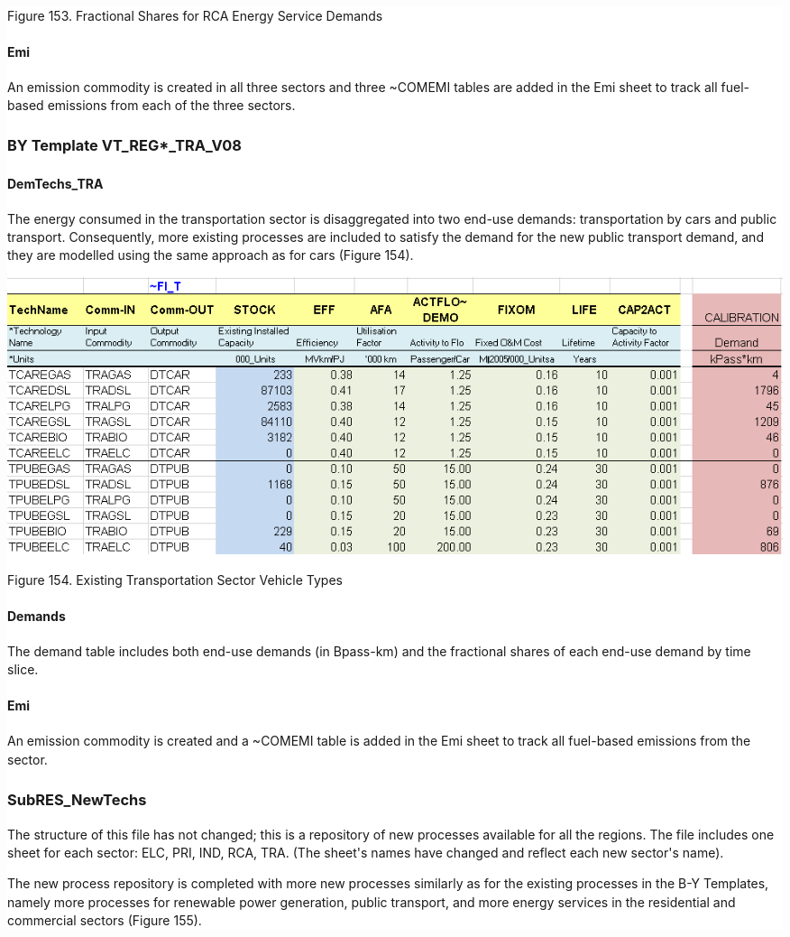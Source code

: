 Figure 153. Fractional Shares for RCA Energy Service Demands

#### Emi

An emission commodity is created in all three sectors and three \~COMEMI tables are added in the Emi sheet to track all fuel-based emissions from each of the three sectors.

### BY Template VT_REG\*\_TRA_V08

#### DemTechs_TRA

The energy consumed in the transportation sector is disaggregated into two end-use demands: transportation by cars and public transport. Consequently, more existing processes are included to satisfy the demand for the new public transport demand, and they are modelled using the same approach as for cars (Figure 154).

![](assets/image183.png)

Figure 154. Existing Transportation Sector Vehicle Types

#### Demands

The demand table includes both end-use demands (in Bpass-km) and the fractional shares of each end-use demand by time slice.

#### Emi

An emission commodity is created and a \~COMEMI table is added in the Emi sheet to track all fuel-based emissions from the sector.

### SubRES_NewTechs

The structure of this file has not changed; this is a repository of new processes available for all the regions. The file includes one sheet for each sector: ELC, PRI, IND, RCA, TRA. (The sheet\'s names have changed and reflect each new sector\'s name).

The new process repository is completed with more new processes similarly as for the existing processes in the B-Y Templates, namely more processes for renewable power generation, public transport, and more energy services in the residential and commercial sectors (Figure 155).
